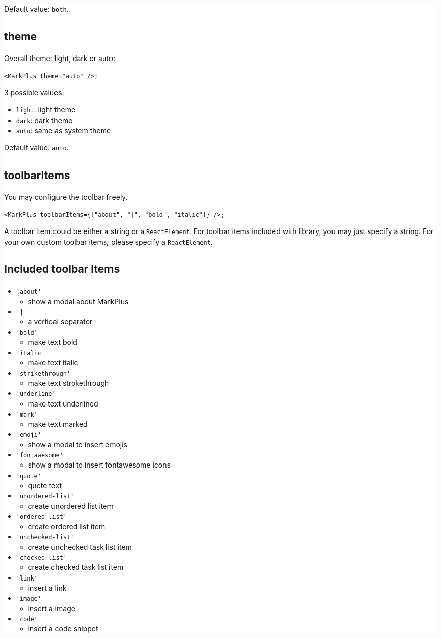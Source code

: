 Default value: `both`.

## theme

Overall theme: light, dark or auto:

```tsx
<MarkPlus theme="auto" />;
```

3 possible values:

- `light`: light theme
- `dark`: dark theme
- `auto`: same as system theme

Default value: `auto`.

## toolbarItems

You may configure the toolbar freely.

```tsx
<MarkPlus toolbarItems={["about", "|", "bold", "italic"]} />;
```

A toolbar item could be either a string or a `ReactElement`. For toolbar items
included with library, you may just specify a string. For your own custom
toolbar items, please specify a `ReactElement`.

## Included toolbar Items

- `'about'`
  - show a modal about MarkPlus
- `'|'`
  - a vertical separator
- `'bold'`
  - make text bold
- `'italic'`
  - make text italic
- `'strikethrough'`
  - make text strokethrough
- `'underline'`
  - make text underlined
- `'mark'`
  - make text marked
- `'emoji'`
  - show a modal to insert emojis
- `'fontawesome'`
  - show a modal to insert fontawesome icons
- `'quote'`
  - quote text
- `'unordered-list'`
  - create unordered list item
- `'ordered-list'`
  - create ordered list item
- `'unchecked-list'`
  - create unchecked task list item
- `'checked-list'`
  - create checked task list item
- `'link'`
  - insert a link
- `'image'`
  - insert a image
- `'code'`
  - insert a code snippet